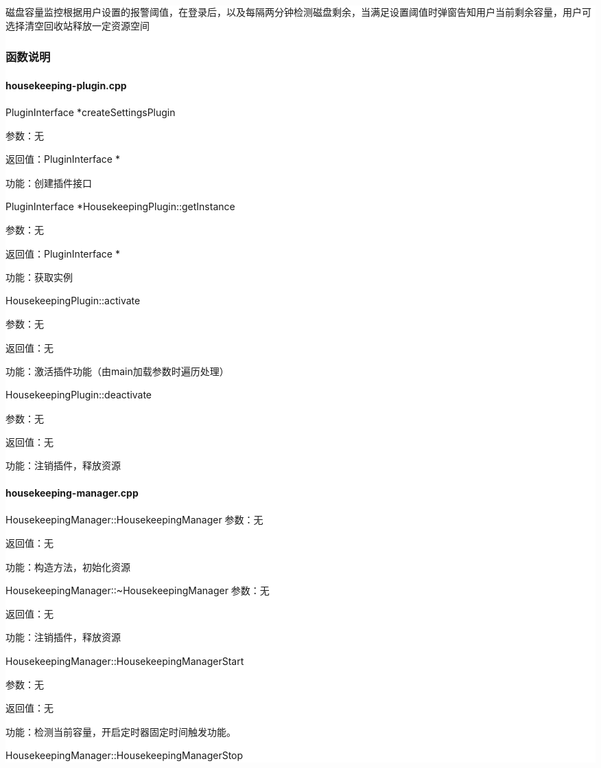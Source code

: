 磁盘容量监控根据用户设置的报警阈值，在登录后，以及每隔两分钟检测磁盘剩余，当满足设置阈值时弹窗告知用户当前剩余容量，用户可选择清空回收站释放一定资源空间
### **函数说明**

#### **housekeeping-plugin.cpp**

PluginInterface *createSettingsPlugin

参数：无

返回值：PluginInterface *

功能：创建插件接口

PluginInterface *HousekeepingPlugin::getInstance

参数：无

返回值：PluginInterface *

功能：获取实例

HousekeepingPlugin::activate

参数：无

返回值：无

功能：激活插件功能（由main加载参数时遍历处理）

HousekeepingPlugin::deactivate

参数：无

返回值：无

功能：注销插件，释放资源

#### **housekeeping-manager.cpp**

HousekeepingManager::HousekeepingManager
参数：无

返回值：无

功能：构造方法，初始化资源

HousekeepingManager::~HousekeepingManager
参数：无

返回值：无

功能：注销插件，释放资源

HousekeepingManager::HousekeepingManagerStart

参数：无

返回值：无

功能：检测当前容量，开启定时器固定时间触发功能。

HousekeepingManager::HousekeepingManagerStop
